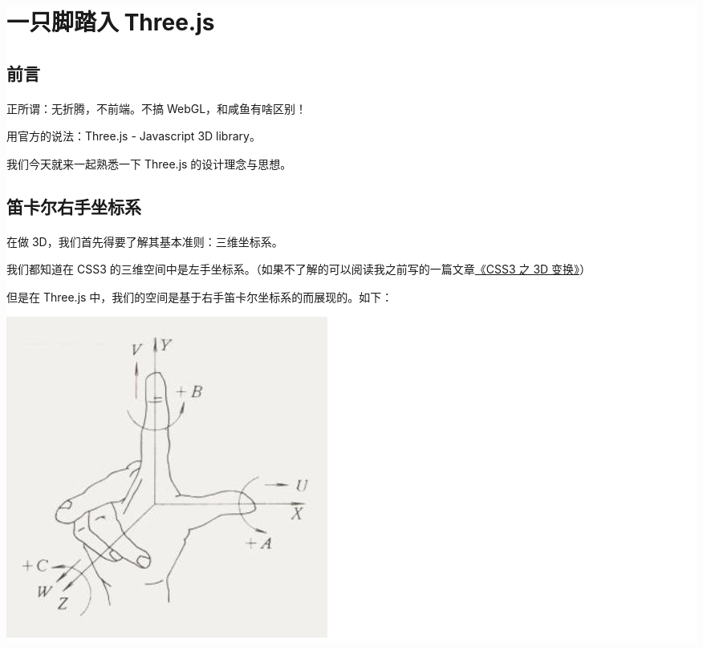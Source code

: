 # 一只脚踏入 Three.js

## 前言

正所谓：无折腾，不前端。不搞 WebGL，和咸鱼有啥区别！

用官方的说法：Three.js - Javascript 3D library。

我们今天就来一起熟悉一下 Three.js 的设计理念与思想。

## 笛卡尔右手坐标系

在做 3D，我们首先得要了解其基本准则：三维坐标系。

我们都知道在 CSS3 的三维空间中是左手坐标系。（如果不了解的可以阅读我之前写的一篇文章[《CSS3 之 3D 变换》](https://juejin.im/post/5c9e67f16fb9a05e4c0e5eb0)）

但是在 Three.js 中，我们的空间是基于右手笛卡尔坐标系的而展现的。如下：

![](./images/笛卡尔坐标系.png)

